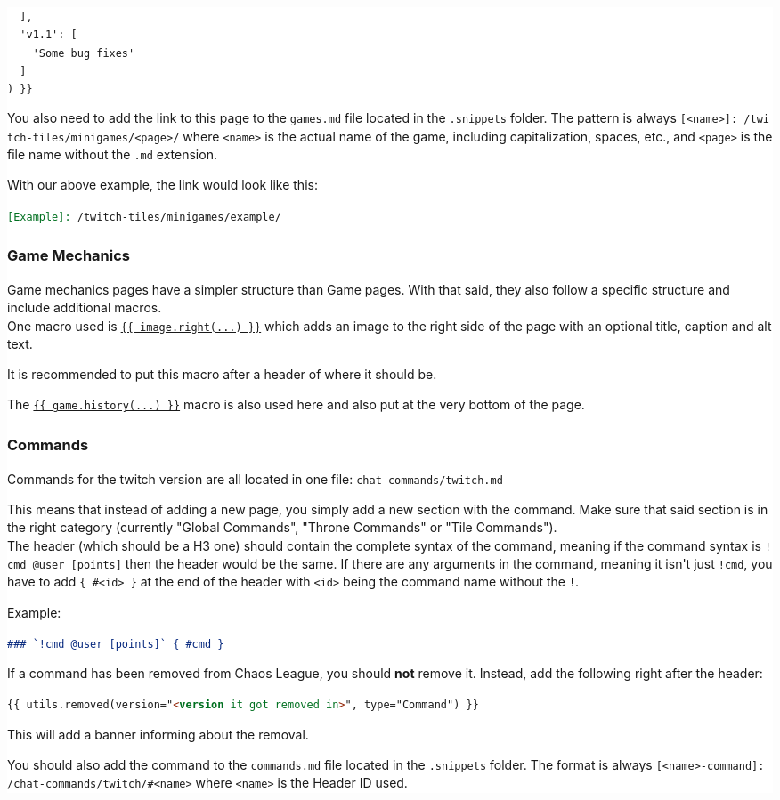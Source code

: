 ```markdown
  ],
  'v1.1': [
    'Some bug fixes'
  ]
) }}
```

You also need to add the link to this page to the `games.md` file located in the `.snippets` folder. The pattern is always `[<name>]: /twitch-tiles/minigames/<page>/` where `<name>` is the actual name of the game, including capitalization, spaces, etc., and `<page>` is the file name without the `.md` extension.

With our above example, the link would look like this:
```markdown
[Example]: /twitch-tiles/minigames/example/
```

[game.info]: https://chaosleaguewiki.github.io/meta/macros/game/#game.info
[game.yt_version]: https://chaosleaguewiki.github.io/meta/macros/game/#game.yt_version
[game.twitch_version]: https://chaosleaguewiki.github.io/meta/macros/game/#game.twitch_version

### Game Mechanics

Game mechanics pages have a simpler structure than Game pages. With that said, they also follow a specific structure and include additional macros.  
One macro used is [`{{ image.right(...) }}`][image.right] which adds an image to the right side of the page with an optional title, caption and alt text.

It is recommended to put this macro after a header of where it should be.

The [`{{ game.history(...) }}`][game.history] macro is also used here and also put at the very bottom of the page.

[image.right]: https://chaosleaguewiki.github.io/meta/macros/image/#image.right
[game.history]: https://chaosleaguewiki.github.io/meta/macros/game/#game.history

### Commands

Commands for the twitch version are all located in one file: `chat-commands/twitch.md`

This means that instead of adding a new page, you simply add a new section with the command. Make sure that said section is in the right category (currently "Global Commands", "Throne Commands" or "Tile Commands").  
The header (which should be a H3 one) should contain the complete syntax of the command, meaning if the command syntax is `!cmd @user [points]` then the header would be the same. If there are any arguments in the command, meaning it isn't just `!cmd`, you have to add `{ #<id> }` at the end of the header with `<id>` being the command name without the `!`.

Example:
```markdown
### `!cmd @user [points]` { #cmd }
```

If a command has been removed from Chaos League, you should **not** remove it. Instead, add the following right after the header:
```markdown
{{ utils.removed(version="<version it got removed in>", type="Command") }}
```

This will add a banner informing about the removal.

You should also add the command to the `commands.md` file located in the `.snippets` folder. The format is always `[<name>-command]: /chat-commands/twitch/#<name>` where `<name>` is the Header ID used.


[git]: https://git-scm.com
[forking]: https://docs.github.com/en/get-started/quickstart/fork-a-repo
[cloning]: https://docs.github.com/en/repositories/creating-and-managing-repositories/cloning-a-repository
[pull-requests]: https://docs.github.com/en/pull-requests/collaborating-with-pull-requests/proposing-changes-to-your-work-with-pull-requests/about-pull-requests
[git-for-windows]: https://gitforwindows.org/
[git-download]: https://git-scm.com/download/
[github-desktop]: https://desktop.github.com/
[utils.table]: https://chaosleaguewiki.github.io/meta/macros/utils/#utils.table
[good example]: .github/contributing/image_good_example.png
[bad example queue]: .github/contributing/image_bad_example_queue.png
[bad example players]: .github/contributing/image_bad_example_players.png
[bad example dev build text]: .github/contributing/image_bad_example_dev_build_text.png